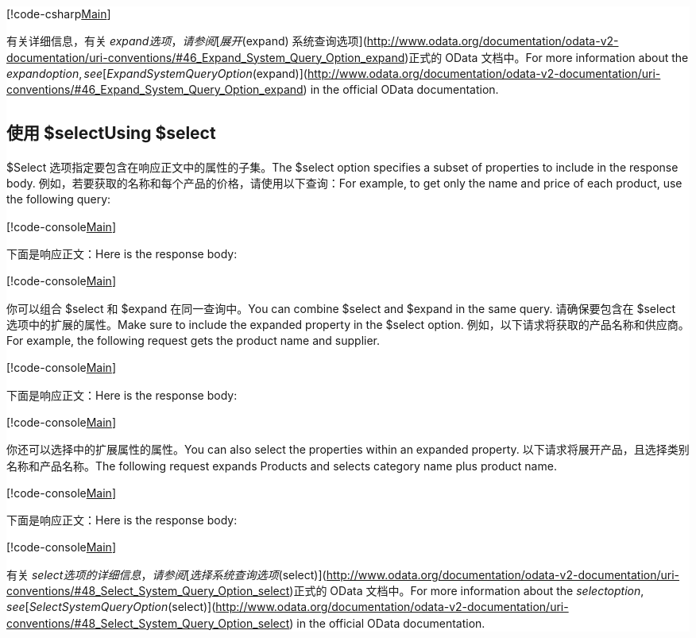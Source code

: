[!code-csharp[Main](using-select-expand-and-value/samples/sample11.cs)]

<span data-ttu-id="73cdd-143">有关详细信息，有关 $expand 选项，请参阅[展开 ($expand) 系统查询选项](http://www.odata.org/documentation/odata-v2-documentation/uri-conventions/#46_Expand_System_Query_Option_expand)正式的 OData 文档中。</span><span class="sxs-lookup"><span data-stu-id="73cdd-143">For more information about the $expand option, see [Expand System Query Option ($expand)](http://www.odata.org/documentation/odata-v2-documentation/uri-conventions/#46_Expand_System_Query_Option_expand) in the official OData documentation.</span></span>

## <a name="using-select"></a><span data-ttu-id="73cdd-144">使用 $select</span><span class="sxs-lookup"><span data-stu-id="73cdd-144">Using $select</span></span>

<span data-ttu-id="73cdd-145">$Select 选项指定要包含在响应正文中的属性的子集。</span><span class="sxs-lookup"><span data-stu-id="73cdd-145">The $select option specifies a subset of properties to include in the response body.</span></span> <span data-ttu-id="73cdd-146">例如，若要获取的名称和每个产品的价格，请使用以下查询：</span><span class="sxs-lookup"><span data-stu-id="73cdd-146">For example, to get only the name and price of each product, use the following query:</span></span>

[!code-console[Main](using-select-expand-and-value/samples/sample12.cmd)]

<span data-ttu-id="73cdd-147">下面是响应正文：</span><span class="sxs-lookup"><span data-stu-id="73cdd-147">Here is the response body:</span></span>

[!code-console[Main](using-select-expand-and-value/samples/sample13.cmd)]

<span data-ttu-id="73cdd-148">你可以组合 $select 和 $expand 在同一查询中。</span><span class="sxs-lookup"><span data-stu-id="73cdd-148">You can combine $select and $expand in the same query.</span></span> <span data-ttu-id="73cdd-149">请确保要包含在 $select 选项中的扩展的属性。</span><span class="sxs-lookup"><span data-stu-id="73cdd-149">Make sure to include the expanded property in the $select option.</span></span> <span data-ttu-id="73cdd-150">例如，以下请求将获取的产品名称和供应商。</span><span class="sxs-lookup"><span data-stu-id="73cdd-150">For example, the following request gets the product name and supplier.</span></span>

[!code-console[Main](using-select-expand-and-value/samples/sample14.cmd)]

<span data-ttu-id="73cdd-151">下面是响应正文：</span><span class="sxs-lookup"><span data-stu-id="73cdd-151">Here is the response body:</span></span>

[!code-console[Main](using-select-expand-and-value/samples/sample15.cmd)]

<span data-ttu-id="73cdd-152">你还可以选择中的扩展属性的属性。</span><span class="sxs-lookup"><span data-stu-id="73cdd-152">You can also select the properties within an expanded property.</span></span> <span data-ttu-id="73cdd-153">以下请求将展开产品，且选择类别名称和产品名称。</span><span class="sxs-lookup"><span data-stu-id="73cdd-153">The following request expands Products and selects category name plus product name.</span></span>

[!code-console[Main](using-select-expand-and-value/samples/sample16.cmd)]

<span data-ttu-id="73cdd-154">下面是响应正文：</span><span class="sxs-lookup"><span data-stu-id="73cdd-154">Here is the response body:</span></span>

[!code-console[Main](using-select-expand-and-value/samples/sample17.cmd)]

<span data-ttu-id="73cdd-155">有关 $select 选项的详细信息，请参阅[选择系统查询选项 ($select)](http://www.odata.org/documentation/odata-v2-documentation/uri-conventions/#48_Select_System_Query_Option_select)正式的 OData 文档中。</span><span class="sxs-lookup"><span data-stu-id="73cdd-155">For more information about the $select option, see [Select System Query Option ($select)](http://www.odata.org/documentation/odata-v2-documentation/uri-conventions/#48_Select_System_Query_Option_select) in the official OData documentation.</span></span>
